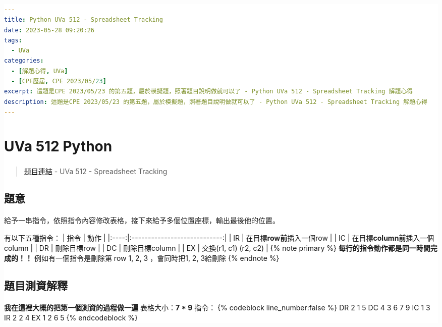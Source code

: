 ```yaml
---
title: Python UVa 512 - Spreadsheet Tracking
date: 2023-05-28 09:20:26
tags:
  - UVa
categories:
  - [解題心得, UVa]
  - [CPE歷屆, CPE 2023/05/23]
excerpt: 這題是CPE 2023/05/23 的第五題，屬於模擬題，照著題目說明做就可以了 - Python UVa 512 - Spreadsheet Tracking 解題心得
description: 這題是CPE 2023/05/23 的第五題，屬於模擬題，照著題目說明做就可以了 - Python UVa 512 - Spreadsheet Tracking 解題心得
---
```

# UVa 512 Python

>[題目連結](https://onlinejudge.org/index.php?option=onlinejudge&Itemid=8&page=show_problem&category=0&problem=453&mosmsg=Submission+received+with+ID+28504732) - UVa 512 - Spreadsheet Tracking


## 題意
給予一串指令，依照指令內容修改表格，接下來給予多個位置座標，輸出最後他的位置。<br>

有以下五種指令：
| 指令 |             動作             |
|:----:|:----------------------------:|
|  IR  |    在目標**row前**插入一個row    |
|  IC  | 在目標**column前**插入一個column |
|  DR  |          刪除目標row         |
|  DC  |        刪除目標column        |
|  EX  |     交換(r1, c1) (r2, c2)    |
{% note primary %}
**每行的指令動作都是同一時間完成的！！**
例如有一個指令是刪除第 row 1, 2, 3 ，會同時把1, 2, 3給刪除
{% endnote %}

## 題目測資解釋
**我在這裡大概的把第一個測資的過程做一遍**
表格大小：**7 * 9**
指令：
{% codeblock line_number:false %}
DR 2 1 5
DC 4 3 6 7 9
IC 1 3
IR 2 2 4
EX 1 2 6 5
{% endcodeblock %}
